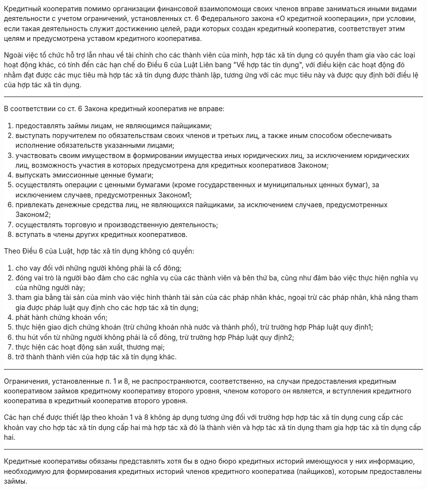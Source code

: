 
Кредитный кооператив помимо организации финансовой взаимопомощи своих членов вправе заниматься иными видами деятельности с учетом ограничений, установленных ст. 6 Федерального закона «О кредитной кооперации», при условии, если такая деятельность служит достижению целей, ради которых создан кредитный кооператив, соответствует этим целям и предусмотрена уставом кредитного кооператива.

Ngoài việc tổ chức hỗ trợ lẫn nhau về tài chính cho các thành viên của mình, hợp tác xã tín dụng có quyền tham gia vào các loại hoạt động khác, có tính đến các hạn chế do Điều 6 của Luật Liên bang "Về hợp tác tín dụng", với điều kiện các hoạt động đó nhằm đạt được các mục tiêu mà hợp tác xã tín dụng được thành lập, tương ứng với các mục tiêu này và được quy định bởi điều lệ của hợp tác xã tín dụng.

---

В соответствии со ст. 6 Закона кредитный кооператив не вправе:

1) предоставлять займы лицам, не являющимся пайщиками;
2) выступать поручителем по обязательствам своих членов и третьих лиц, а также иным способом обеспечивать исполнение обязательств указанными лицами;
3) участвовать своим имуществом в формировании имущества иных юридических лиц, за исключением юридических лиц, возможность участия в которых предусмотрена для кредитных кооперативов Законом;
4) выпускать эмиссионные ценные бумаги;
5) осуществлять операции с ценными бумагами (кроме государственных и муниципальных ценных бумаг), за исключением случаев, предусмотренных Законом1;
6) привлекать денежные средства лиц, не являющихся пайщиками, за исключением случаев, предусмотренных Законом2;
7) осуществлять торговую и производственную деятельность;
8) вступать в члены других кредитных кооперативов.

Theo Điều 6 của Luật, hợp tác xã tín dụng không có quyền:

1) cho vay đối với những người không phải là cổ đông;
2) đóng vai trò là người bảo đảm cho các nghĩa vụ của các thành viên và bên thứ ba, cũng như đảm bảo việc thực hiện nghĩa vụ của những người này;
3) tham gia bằng tài sản của mình vào việc hình thành tài sản của các pháp nhân khác, ngoại trừ các pháp nhân, khả năng tham gia được pháp luật quy định cho các hợp tác xã tín dụng;
4) phát hành chứng khoán vốn;
5) thực hiện giao dịch chứng khoán (trừ chứng khoán nhà nước và thành phố), trừ trường hợp Pháp luật quy định1;
6) thu hút vốn từ những người không phải là cổ đông, trừ trường hợp Pháp luật quy định2;
7) thực hiện các hoạt động sản xuất, thương mại;
8) trở thành thành viên của hợp tác xã tín dụng khác.

---

Ограничения, установленные п. 1 и 8, не распространяются, соответственно, на случаи предоставления кредитным кооперативом займов кредитному кооперативу второго уровня, членом которого он является, и вступления кредитного кооператива в кредитный кооператив второго уровня.

Các hạn chế được thiết lập theo khoản 1 và 8 không áp dụng tương ứng đối với trường hợp hợp tác xã tín dụng cung cấp các khoản vay cho hợp tác xã tín dụng cấp hai mà hợp tác xã đó là thành viên và hợp tác xã tín dụng tham gia hợp tác xã tín dụng cấp hai.

---

Кредитные кооперативы обязаны представлять хотя бы в одно бюро кредитных историй имеющуюся у них информацию, необходимую для формирования кредитных историй членов кредитного кооператива (пайщиков), которым предоставлены займы.
